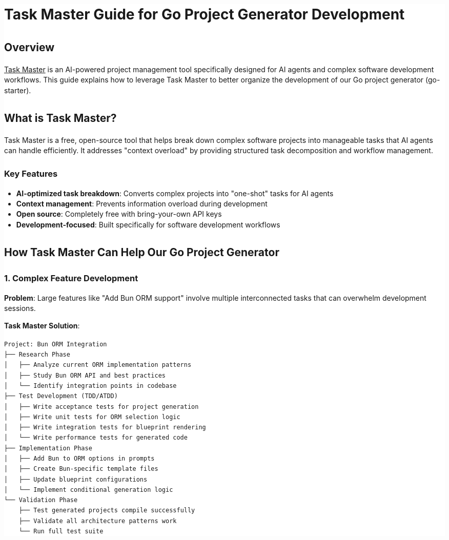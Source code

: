 # Task Master Guide for Go Project Generator Development

## Overview

[Task Master](https://www.task-master.dev/) is an AI-powered project management tool specifically designed for AI agents and complex software development workflows. This guide explains how to leverage Task Master to better organize the development of our Go project generator (go-starter).

## What is Task Master?

Task Master is a free, open-source tool that helps break down complex software projects into manageable tasks that AI agents can handle efficiently. It addresses "context overload" by providing structured task decomposition and workflow management.

### Key Features
- **AI-optimized task breakdown**: Converts complex projects into "one-shot" tasks for AI agents
- **Context management**: Prevents information overload during development
- **Open source**: Completely free with bring-your-own API keys
- **Development-focused**: Built specifically for software development workflows

## How Task Master Can Help Our Go Project Generator

### 1. Complex Feature Development

**Problem**: Large features like "Add Bun ORM support" involve multiple interconnected tasks that can overwhelm development sessions.

**Task Master Solution**:
```
Project: Bun ORM Integration
├── Research Phase
│   ├── Analyze current ORM implementation patterns
│   ├── Study Bun ORM API and best practices
│   └── Identify integration points in codebase
├── Test Development (TDD/ATDD)
│   ├── Write acceptance tests for project generation
│   ├── Write unit tests for ORM selection logic
│   ├── Write integration tests for blueprint rendering
│   └── Write performance tests for generated code
├── Implementation Phase
│   ├── Add Bun to ORM options in prompts
│   ├── Create Bun-specific template files
│   ├── Update blueprint configurations
│   └── Implement conditional generation logic
└── Validation Phase
    ├── Test generated projects compile successfully
    ├── Validate all architecture patterns work
    └── Run full test suite
```
